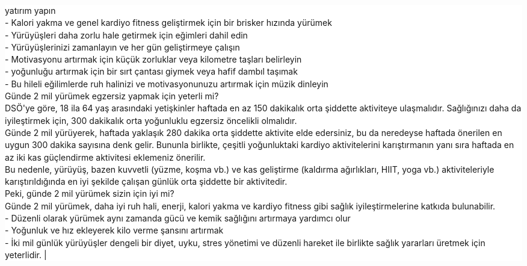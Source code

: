 yatırım yapın<br/>- Kalori yakma ve genel kardiyo fitness geliştirmek için bir brisker hızında yürümek<br/>- Yürüyüşleri daha zorlu hale getirmek için eğimleri dahil edin<br/>- Yürüyüşlerinizi zamanlayın ve her gün geliştirmeye çalışın<br/>- Motivasyonu artırmak için küçük zorluklar veya kilometre taşları belirleyin<br/>- yoğunluğu artırmak için bir sırt çantası giymek veya hafif dambıl taşımak<br/>- Bu hileli eğilimlerde ruh halinizi ve motivasyonunuzu artırmak için müzik dinleyin<br/>Günde 2 mil yürümek egzersiz yapmak için yeterli mi?<br/>DSÖ'ye göre, 18 ila 64 yaş arasındaki yetişkinler haftada en az 150 dakikalık orta şiddette aktiviteye ulaşmalıdır. Sağlığınızı daha da iyileştirmek için, 300 dakikalık orta yoğunluklu egzersiz öncelikli olmalıdır.<br/>Günde 2 mil yürüyerek, haftada yaklaşık 280 dakika orta şiddette aktivite elde edersiniz, bu da neredeyse haftada önerilen en uygun 300 dakika sayısına denk gelir. Bununla birlikte, çeşitli yoğunluktaki kardiyo aktivitelerini karıştırmanın yanı sıra haftada en az iki kas güçlendirme aktivitesi eklemeniz önerilir.<br/>Bu nedenle, yürüyüş, bazen kuvvetli (yüzme, koşma vb.) ve kas geliştirme (kaldırma ağırlıkları, HIIT, yoga vb.) aktiviteleriyle karıştırıldığında en iyi şekilde çalışan günlük orta şiddette bir aktivitedir.<br/>Peki, günde 2 mil yürümek sizin için iyi mi?<br/>Günde 2 mil yürümek, daha iyi ruh hali, enerji, kalori yakma ve kardiyo fitness gibi sağlık iyileştirmelerine katkıda bulunabilir.<br/>- Düzenli olarak yürümek aynı zamanda gücü ve kemik sağlığını artırmaya yardımcı olur<br/>- Yoğunluk ve hız ekleyerek kilo verme şansını artırmak<br/>- İki mil günlük yürüyüşler dengeli bir diyet, uyku, stres yönetimi ve düzenli hareket ile birlikte sağlık yararları üretmek için yeterlidir. |
